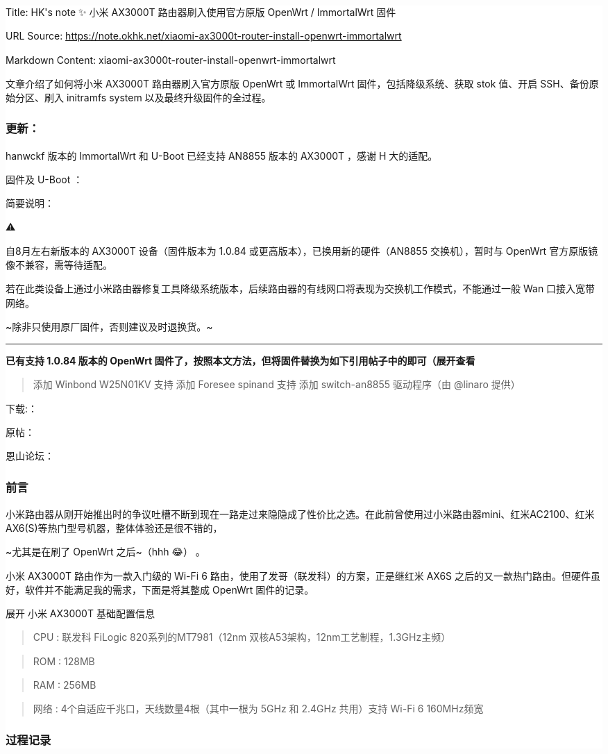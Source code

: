 Title: HK's note ✨ 小米 AX3000T 路由器刷入使用官方原版 OpenWrt / ImmortalWrt 固件

URL Source: https://note.okhk.net/xiaomi-ax3000t-router-install-openwrt-immortalwrt

Markdown Content:
xiaomi-ax3000t-router-install-openwrt-immortalwrt

文章介绍了如何将小米 AX3000T 路由器刷入官方原版 OpenWrt 或 ImmortalWrt 固件，包括降级系统、获取 stok 值、开启 SSH、备份原始分区、刷入 initramfs system 以及最终升级固件的全过程。

### [](https://note.okhk.net/xiaomi-ax3000t-router-install-openwrt-immortalwrt#fd43da4c7c624a12befe89563a02ec9b "更新：")更新：

hanwckf 版本的 ImmortalWrt 和 U-Boot 已经支持 AN8855 版本的 AX3000T ，感谢 H 大的适配。

固件及 U-Boot ：

简要说明：

⚠️

自8月左右新版本的 AX3000T 设备（固件版本为 1.0.84 或更高版本），已换用新的硬件（AN8855 交换机），暂时与 OpenWrt 官方原版镜像不兼容，需等待适配。

若在此类设备上通过小米路由器修复工具降级系统版本，后续路由器的有线网口将表现为交换机工作模式，不能通过一般 Wan 口接入宽带网络。

~除非只使用原厂固件，否则建议及时退换货。~

* * *

**已有支持 1.0.84 版本的 OpenWrt 固件了，按照本文方法，但将固件替换为如下引用帖子中的即可（展开查看**

> 添加 Winbond W25N01KV 支持 添加 Foresee spinand 支持 添加 switch-an8855 驱动程序（由 @linaro 提供）

下载:：

原帖：

恩山论坛：

### [](https://note.okhk.net/xiaomi-ax3000t-router-install-openwrt-immortalwrt#9c58ae609ba54698b8ee07a8084a54d9 "前言")前言

小米路由器从刚开始推出时的争议吐槽不断到现在一路走过来隐隐成了性价比之选。在此前曾使用过小米路由器mini、红米AC2100、红米AX6(S)等热门型号机器，整体体验还是很不错的，

~尤其是在刷了 OpenWrt 之后~（hhh 😂） 。

小米 AX3000T 路由作为一款入门级的 Wi-Fi 6 路由，使用了发哥（联发科）的方案，正是继红米 AX6S 之后的又一款热门路由。但硬件虽好，软件并不能满足我的需求，下面是将其整成 OpenWrt 固件的记录。

展开 小米 AX3000T 基础配置信息

> CPU : 联发科 FiLogic 820系列的MT7981（12nm 双核A53架构，12nm工艺制程，1.3GHz主频）

> ROM : 128MB

> RAM : 256MB

> 网络 : 4个自适应千兆口，天线数量4根（其中一根为 5GHz 和 2.4GHz 共用）支持 Wi-Fi 6 160MHz频宽

### [](https://note.okhk.net/xiaomi-ax3000t-router-install-openwrt-immortalwrt#a9e56cacdde8484f9687f320229393d5 "过程记录")过程记录
